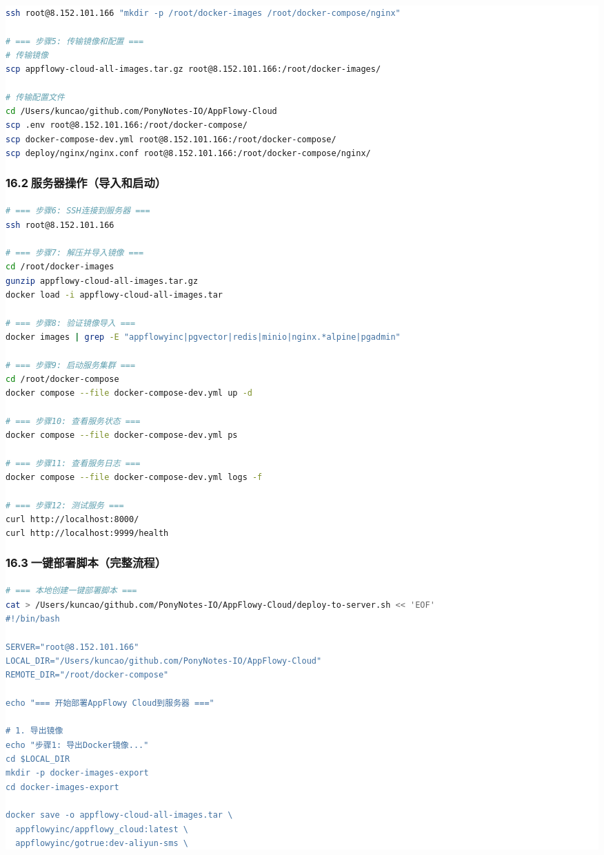 ```bash
ssh root@8.152.101.166 "mkdir -p /root/docker-images /root/docker-compose/nginx"

# === 步骤5: 传输镜像和配置 ===
# 传输镜像
scp appflowy-cloud-all-images.tar.gz root@8.152.101.166:/root/docker-images/

# 传输配置文件
cd /Users/kuncao/github.com/PonyNotes-IO/AppFlowy-Cloud
scp .env root@8.152.101.166:/root/docker-compose/
scp docker-compose-dev.yml root@8.152.101.166:/root/docker-compose/
scp deploy/nginx/nginx.conf root@8.152.101.166:/root/docker-compose/nginx/
```

### 16.2 服务器操作（导入和启动）

```bash
# === 步骤6: SSH连接到服务器 ===
ssh root@8.152.101.166

# === 步骤7: 解压并导入镜像 ===
cd /root/docker-images
gunzip appflowy-cloud-all-images.tar.gz
docker load -i appflowy-cloud-all-images.tar

# === 步骤8: 验证镜像导入 ===
docker images | grep -E "appflowyinc|pgvector|redis|minio|nginx.*alpine|pgadmin"

# === 步骤9: 启动服务集群 ===
cd /root/docker-compose
docker compose --file docker-compose-dev.yml up -d

# === 步骤10: 查看服务状态 ===
docker compose --file docker-compose-dev.yml ps

# === 步骤11: 查看服务日志 ===
docker compose --file docker-compose-dev.yml logs -f

# === 步骤12: 测试服务 ===
curl http://localhost:8000/
curl http://localhost:9999/health
```

### 16.3 一键部署脚本（完整流程）

```bash
# === 本地创建一键部署脚本 ===
cat > /Users/kuncao/github.com/PonyNotes-IO/AppFlowy-Cloud/deploy-to-server.sh << 'EOF'
#!/bin/bash

SERVER="root@8.152.101.166"
LOCAL_DIR="/Users/kuncao/github.com/PonyNotes-IO/AppFlowy-Cloud"
REMOTE_DIR="/root/docker-compose"

echo "=== 开始部署AppFlowy Cloud到服务器 ==="

# 1. 导出镜像
echo "步骤1: 导出Docker镜像..."
cd $LOCAL_DIR
mkdir -p docker-images-export
cd docker-images-export

docker save -o appflowy-cloud-all-images.tar \
  appflowyinc/appflowy_cloud:latest \
  appflowyinc/gotrue:dev-aliyun-sms \
```